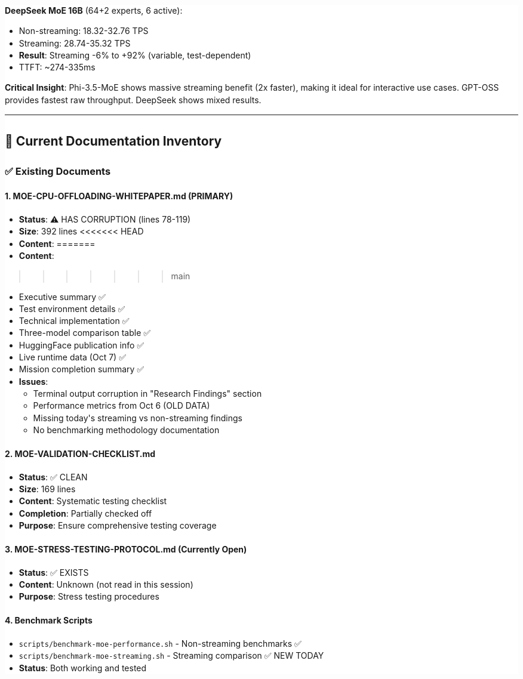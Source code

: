**DeepSeek MoE 16B** (64+2 experts, 6 active):
- Non-streaming: 18.32-32.76 TPS
- Streaming: 28.74-35.32 TPS
- **Result**: Streaming -6% to +92% (variable, test-dependent)
- TTFT: ~274-335ms

**Critical Insight**: Phi-3.5-MoE shows massive streaming benefit (2x faster), making it ideal for interactive use cases. GPT-OSS provides fastest raw throughput. DeepSeek shows mixed results.

---

## 📁 Current Documentation Inventory

### ✅ Existing Documents

#### 1. **MOE-CPU-OFFLOADING-WHITEPAPER.md** (PRIMARY)
- **Status**: ⚠️ HAS CORRUPTION (lines 78-119)
- **Size**: 392 lines
<<<<<<< HEAD
- **Content**:
=======
- **Content**: 
>>>>>>> main
  - Executive summary ✅
  - Test environment details ✅
  - Technical implementation ✅
  - Three-model comparison table ✅
  - HuggingFace publication info ✅
  - Live runtime data (Oct 7) ✅
  - Mission completion summary ✅
- **Issues**:
  - Terminal output corruption in "Research Findings" section
  - Performance metrics from Oct 6 (OLD DATA)
  - Missing today's streaming vs non-streaming findings
  - No benchmarking methodology documentation

#### 2. **MOE-VALIDATION-CHECKLIST.md**
- **Status**: ✅ CLEAN
- **Size**: 169 lines
- **Content**: Systematic testing checklist
- **Completion**: Partially checked off
- **Purpose**: Ensure comprehensive testing coverage

#### 3. **MOE-STRESS-TESTING-PROTOCOL.md** (Currently Open)
- **Status**: ✅ EXISTS
- **Content**: Unknown (not read in this session)
- **Purpose**: Stress testing procedures

#### 4. **Benchmark Scripts**
- `scripts/benchmark-moe-performance.sh` - Non-streaming benchmarks ✅
- `scripts/benchmark-moe-streaming.sh` - Streaming comparison ✅ NEW TODAY
- **Status**: Both working and tested
